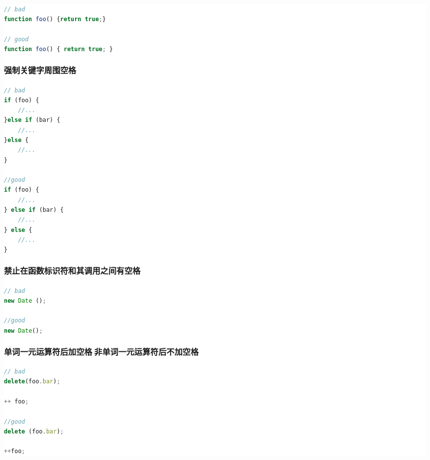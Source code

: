```js
// bad
function foo() {return true;}

// good
function foo() { return true; }
```

### 强制关键字周围空格

```js
// bad
if (foo) {
    //...
}else if (bar) {
    //...
}else {
    //...
}

//good
if (foo) {
    //...
} else if (bar) {
    //...
} else {
    //...
}
```

### 禁止在函数标识符和其调用之间有空格

```js
// bad
new Date ();

//good 
new Date();
```

### 单词一元运算符后加空格  非单词一元运算符后不加空格

```js
// bad
delete(foo.bar);

++ foo;

//good
delete (foo.bar);

++foo;
```

